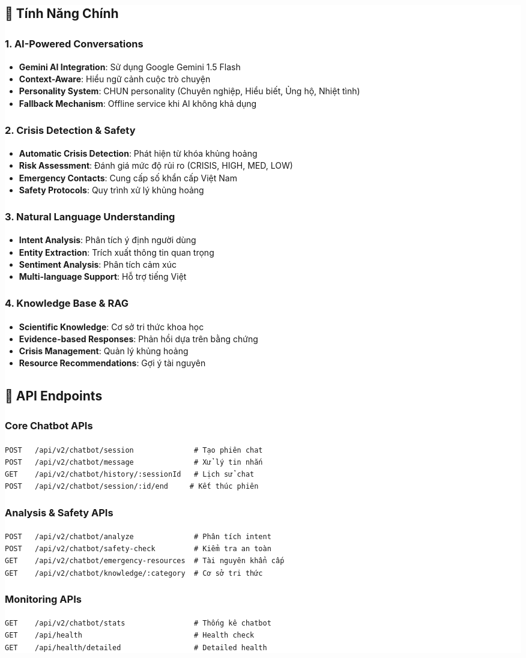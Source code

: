 ## 🚀 Tính Năng Chính

### 1. **AI-Powered Conversations**
- **Gemini AI Integration**: Sử dụng Google Gemini 1.5 Flash
- **Context-Aware**: Hiểu ngữ cảnh cuộc trò chuyện
- **Personality System**: CHUN personality (Chuyên nghiệp, Hiểu biết, Ủng hộ, Nhiệt tình)
- **Fallback Mechanism**: Offline service khi AI không khả dụng

### 2. **Crisis Detection & Safety**
- **Automatic Crisis Detection**: Phát hiện từ khóa khủng hoảng
- **Risk Assessment**: Đánh giá mức độ rủi ro (CRISIS, HIGH, MED, LOW)
- **Emergency Contacts**: Cung cấp số khẩn cấp Việt Nam
- **Safety Protocols**: Quy trình xử lý khủng hoảng

### 3. **Natural Language Understanding**
- **Intent Analysis**: Phân tích ý định người dùng
- **Entity Extraction**: Trích xuất thông tin quan trọng
- **Sentiment Analysis**: Phân tích cảm xúc
- **Multi-language Support**: Hỗ trợ tiếng Việt

### 4. **Knowledge Base & RAG**
- **Scientific Knowledge**: Cơ sở tri thức khoa học
- **Evidence-based Responses**: Phản hồi dựa trên bằng chứng
- **Crisis Management**: Quản lý khủng hoảng
- **Resource Recommendations**: Gợi ý tài nguyên

## 🔧 API Endpoints

### Core Chatbot APIs
```http
POST   /api/v2/chatbot/session              # Tạo phiên chat
POST   /api/v2/chatbot/message              # Xử lý tin nhắn
GET    /api/v2/chatbot/history/:sessionId   # Lịch sử chat
POST   /api/v2/chatbot/session/:id/end     # Kết thúc phiên
```

### Analysis & Safety APIs
```http
POST   /api/v2/chatbot/analyze              # Phân tích intent
POST   /api/v2/chatbot/safety-check         # Kiểm tra an toàn
GET    /api/v2/chatbot/emergency-resources  # Tài nguyên khẩn cấp
GET    /api/v2/chatbot/knowledge/:category  # Cơ sở tri thức
```

### Monitoring APIs
```http
GET    /api/v2/chatbot/stats                # Thống kê chatbot
GET    /api/health                          # Health check
GET    /api/health/detailed                 # Detailed health
```
